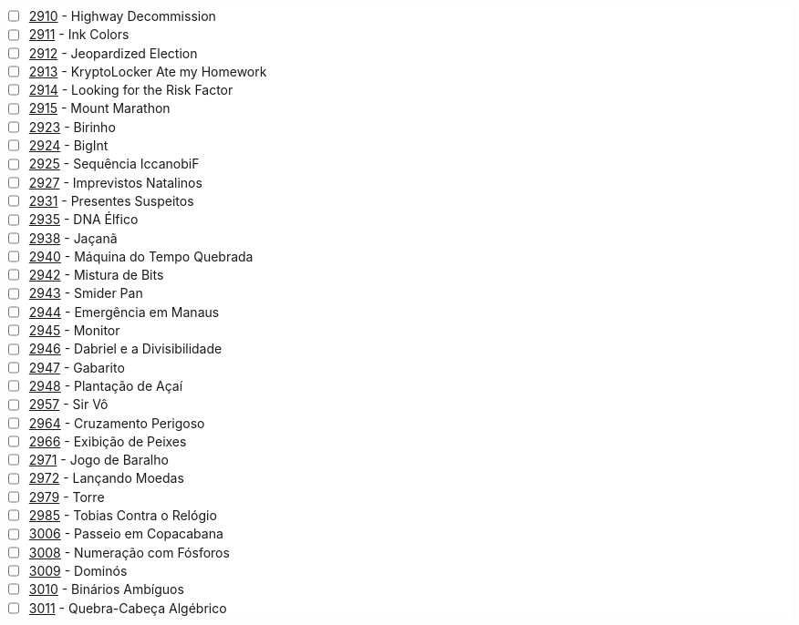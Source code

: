   - [ ]  [2910](https://www.beecrowd.com.br/judge/pt/problems/view/2910) - Highway Decommission
  - [ ]  [2911](https://www.beecrowd.com.br/judge/pt/problems/view/2911) - Ink Colors
  - [ ]  [2912](https://www.beecrowd.com.br/judge/pt/problems/view/2912) - Jeopardized Election
  - [ ]  [2913](https://www.beecrowd.com.br/judge/pt/problems/view/2913) - KryptoLocker Ate my Homework
  - [ ]  [2914](https://www.beecrowd.com.br/judge/pt/problems/view/2914) - Looking for the Risk Factor
  - [ ]  [2915](https://www.beecrowd.com.br/judge/pt/problems/view/2915) - Mount Marathon
  - [ ]  [2923](https://www.beecrowd.com.br/judge/pt/problems/view/2923) - Birinho
  - [ ]  [2924](https://www.beecrowd.com.br/judge/pt/problems/view/2924) - BigInt
  - [ ]  [2925](https://www.beecrowd.com.br/judge/pt/problems/view/2925) - Sequência IccanobiF
  - [ ]  [2927](https://www.beecrowd.com.br/judge/pt/problems/view/2927) - Imprevistos Natalinos
  - [ ]  [2931](https://www.beecrowd.com.br/judge/pt/problems/view/2931) - Presentes Suspeitos
  - [ ]  [2935](https://www.beecrowd.com.br/judge/pt/problems/view/2935) - DNA Élfico
  - [ ]  [2938](https://www.beecrowd.com.br/judge/pt/problems/view/2938) - Jaçanã
  - [ ]  [2940](https://www.beecrowd.com.br/judge/pt/problems/view/2940) - Máquina do Tempo Quebrada
  - [ ]  [2942](https://www.beecrowd.com.br/judge/pt/problems/view/2942) - Mistura de Bits
  - [ ]  [2943](https://www.beecrowd.com.br/judge/pt/problems/view/2943) - Smider Pan
  - [ ]  [2944](https://www.beecrowd.com.br/judge/pt/problems/view/2944) - Emergência em Manaus
  - [ ]  [2945](https://www.beecrowd.com.br/judge/pt/problems/view/2945) - Monitor
  - [ ]  [2946](https://www.beecrowd.com.br/judge/pt/problems/view/2946) - Dabriel e a Divisibilidade
  - [ ]  [2947](https://www.beecrowd.com.br/judge/pt/problems/view/2947) - Gabarito
  - [ ]  [2948](https://www.beecrowd.com.br/judge/pt/problems/view/2948) - Plantação de Açaí
  - [ ]  [2957](https://www.beecrowd.com.br/judge/pt/problems/view/2957) - Sir Vô
  - [ ]  [2964](https://www.beecrowd.com.br/judge/pt/problems/view/2964) - Cruzamento Perigoso
  - [ ]  [2966](https://www.beecrowd.com.br/judge/pt/problems/view/2966) - Exibição de Peixes
  - [ ]  [2971](https://www.beecrowd.com.br/judge/pt/problems/view/2971) - Jogo de Baralho
  - [ ]  [2972](https://www.beecrowd.com.br/judge/pt/problems/view/2972) - Lançando Moedas
  - [ ]  [2979](https://www.beecrowd.com.br/judge/pt/problems/view/2979) - Torre
  - [ ]  [2985](https://www.beecrowd.com.br/judge/pt/problems/view/2985) - Tobias Contra o Relógio
  - [ ]  [3006](https://www.beecrowd.com.br/judge/pt/problems/view/3006) - Passeio em Copacabana
  - [ ]  [3008](https://www.beecrowd.com.br/judge/pt/problems/view/3008) - Numeração com Fósforos
  - [ ]  [3009](https://www.beecrowd.com.br/judge/pt/problems/view/3009) - Dominós
  - [ ]  [3010](https://www.beecrowd.com.br/judge/pt/problems/view/3010) - Binários Ambíguos
  - [ ]  [3011](https://www.beecrowd.com.br/judge/pt/problems/view/3011) - Quebra-Cabeça Algébrico
